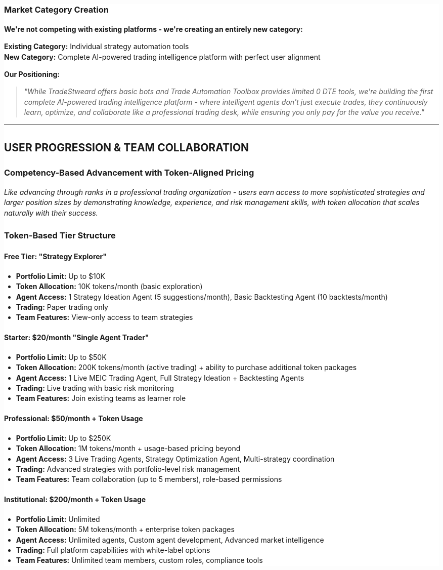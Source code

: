 ### Market Category Creation

**We're not competing with existing platforms - we're creating an entirely new category:**

**Existing Category:** Individual strategy automation tools  
**New Category:** Complete AI-powered trading intelligence platform with perfect user alignment

**Our Positioning:**
> *"While TradeStweard offers basic bots and Trade Automation Toolbox provides limited 0 DTE tools, we're building the first complete AI-powered trading intelligence platform - where intelligent agents don't just execute trades, they continuously learn, optimize, and collaborate like a professional trading desk, while ensuring you only pay for the value you receive."*

---

## USER PROGRESSION & TEAM COLLABORATION

### **Competency-Based Advancement with Token-Aligned Pricing**

*Like advancing through ranks in a professional trading organization - users earn access to more sophisticated strategies and larger position sizes by demonstrating knowledge, experience, and risk management skills, with token allocation that scales naturally with their success.*

### Token-Based Tier Structure

#### **Free Tier: "Strategy Explorer"**
- **Portfolio Limit:** Up to $10K
- **Token Allocation:** 10K tokens/month (basic exploration)
- **Agent Access:** 1 Strategy Ideation Agent (5 suggestions/month), Basic Backtesting Agent (10 backtests/month)
- **Trading:** Paper trading only
- **Team Features:** View-only access to team strategies

#### **Starter: $20/month "Single Agent Trader"**
- **Portfolio Limit:** Up to $50K
- **Token Allocation:** 200K tokens/month (active trading) + ability to purchase additional token packages
- **Agent Access:** 1 Live MEIC Trading Agent, Full Strategy Ideation + Backtesting Agents
- **Trading:** Live trading with basic risk monitoring
- **Team Features:** Join existing teams as learner role

#### **Professional: $50/month + Token Usage**
- **Portfolio Limit:** Up to $250K
- **Token Allocation:** 1M tokens/month + usage-based pricing beyond
- **Agent Access:** 3 Live Trading Agents, Strategy Optimization Agent, Multi-strategy coordination
- **Trading:** Advanced strategies with portfolio-level risk management
- **Team Features:** Team collaboration (up to 5 members), role-based permissions

#### **Institutional: $200/month + Token Usage**
- **Portfolio Limit:** Unlimited
- **Token Allocation:** 5M tokens/month + enterprise token packages
- **Agent Access:** Unlimited agents, Custom agent development, Advanced market intelligence
- **Trading:** Full platform capabilities with white-label options
- **Team Features:** Unlimited team members, custom roles, compliance tools
